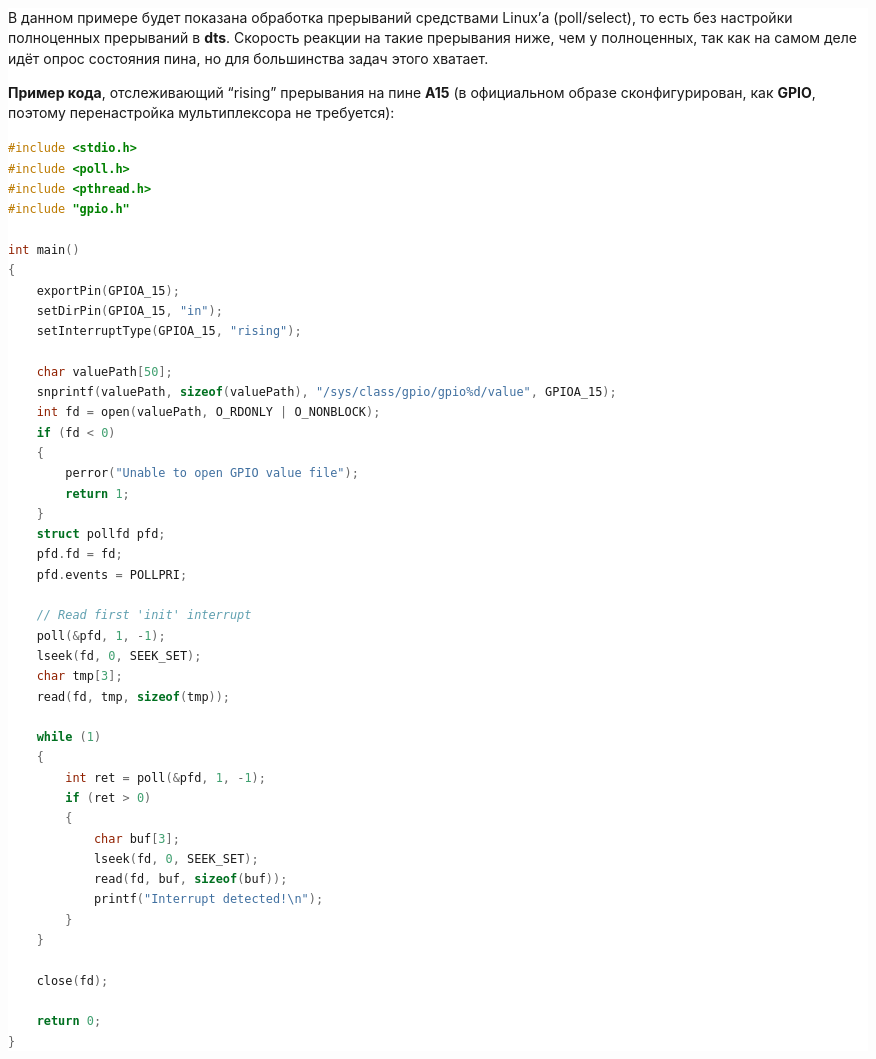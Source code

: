 В данном примере будет показана обработка прерываний средствами Linux’а (poll/select), то есть без настройки полноценных прерываний в **dts**. Скорость реакции на такие прерывания ниже, чем у полноценных, так как на самом деле идёт опрос состояния пина, но для большинства задач этого хватает.

**Пример кода**, отслеживающий “rising” прерывания на пине **A15** (в официальном образе сконфигурирован, как **GPIO**, поэтому перенастройка мультиплексора не требуется):

```cpp
#include <stdio.h>
#include <poll.h>
#include <pthread.h>
#include "gpio.h"

int main()
{
	exportPin(GPIOA_15);
	setDirPin(GPIOA_15, "in");
	setInterruptType(GPIOA_15, "rising");

	char valuePath[50];
	snprintf(valuePath, sizeof(valuePath), "/sys/class/gpio/gpio%d/value", GPIOA_15);
	int fd = open(valuePath, O_RDONLY | O_NONBLOCK);
	if (fd < 0)
	{
		perror("Unable to open GPIO value file");
		return 1;
	}
	struct pollfd pfd;
	pfd.fd = fd;
	pfd.events = POLLPRI;

	// Read first 'init' interrupt
	poll(&pfd, 1, -1);
	lseek(fd, 0, SEEK_SET);
	char tmp[3];
	read(fd, tmp, sizeof(tmp));

	while (1)
	{
		int ret = poll(&pfd, 1, -1);
		if (ret > 0)
		{
			char buf[3];
			lseek(fd, 0, SEEK_SET);
			read(fd, buf, sizeof(buf));
			printf("Interrupt detected!\n");
		}
	}

	close(fd);

	return 0;
}
```
